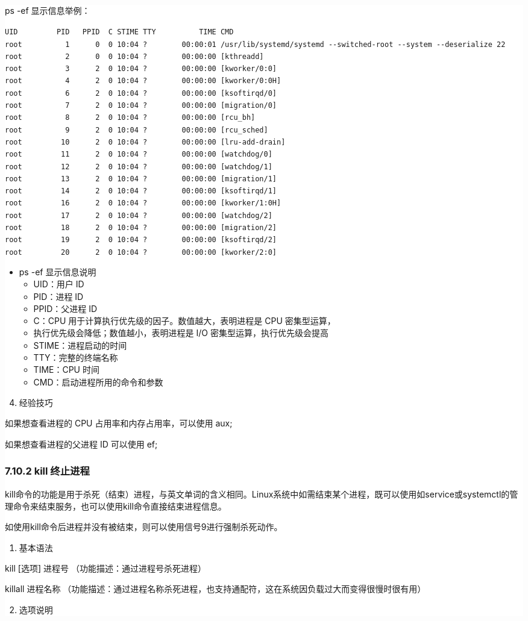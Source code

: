 ps -ef 显示信息举例：

```text
UID         PID   PPID  C STIME TTY          TIME CMD
root          1      0  0 10:04 ?        00:00:01 /usr/lib/systemd/systemd --switched-root --system --deserialize 22
root          2      0  0 10:04 ?        00:00:00 [kthreadd]
root          3      2  0 10:04 ?        00:00:00 [kworker/0:0]
root          4      2  0 10:04 ?        00:00:00 [kworker/0:0H]
root          6      2  0 10:04 ?        00:00:00 [ksoftirqd/0]
root          7      2  0 10:04 ?        00:00:00 [migration/0]
root          8      2  0 10:04 ?        00:00:00 [rcu_bh]
root          9      2  0 10:04 ?        00:00:00 [rcu_sched]
root         10      2  0 10:04 ?        00:00:00 [lru-add-drain]
root         11      2  0 10:04 ?        00:00:00 [watchdog/0]
root         12      2  0 10:04 ?        00:00:00 [watchdog/1]
root         13      2  0 10:04 ?        00:00:00 [migration/1]
root         14      2  0 10:04 ?        00:00:00 [ksoftirqd/1]
root         16      2  0 10:04 ?        00:00:00 [kworker/1:0H]
root         17      2  0 10:04 ?        00:00:00 [watchdog/2]
root         18      2  0 10:04 ?        00:00:00 [migration/2]
root         19      2  0 10:04 ?        00:00:00 [ksoftirqd/2]
root         20      2  0 10:04 ?        00:00:00 [kworker/2:0]
```

* ps -ef 显示信息说明
  - UID：用户 ID
  - PID：进程 ID
  - PPID：父进程 ID
  - C：CPU 用于计算执行优先级的因子。数值越大，表明进程是 CPU 密集型运算，
  - 执行优先级会降低；数值越小，表明进程是 I/O 密集型运算，执行优先级会提高
  - STIME：进程启动的时间
  - TTY：完整的终端名称
  - TIME：CPU 时间
  - CMD：启动进程所用的命令和参数

4. 经验技巧

如果想查看进程的 CPU 占用率和内存占用率，可以使用 aux;

如果想查看进程的父进程 ID 可以使用 ef;

### 7.10.2 kill 终止进程

kill命令的功能是用于杀死（结束）进程，与英文单词的含义相同。Linux系统中如需结束某个进程，既可以使用如service或systemctl的管理命令来结束服务，也可以使用kill命令直接结束进程信息。

如使用kill命令后进程并没有被结束，则可以使用信号9进行强制杀死动作。

1. 基本语法

kill [选项] 进程号 （功能描述：通过进程号杀死进程）

killall 进程名称 （功能描述：通过进程名称杀死进程，也支持通配符，这在系统因负载过大而变得很慢时很有用）

2. 选项说明
